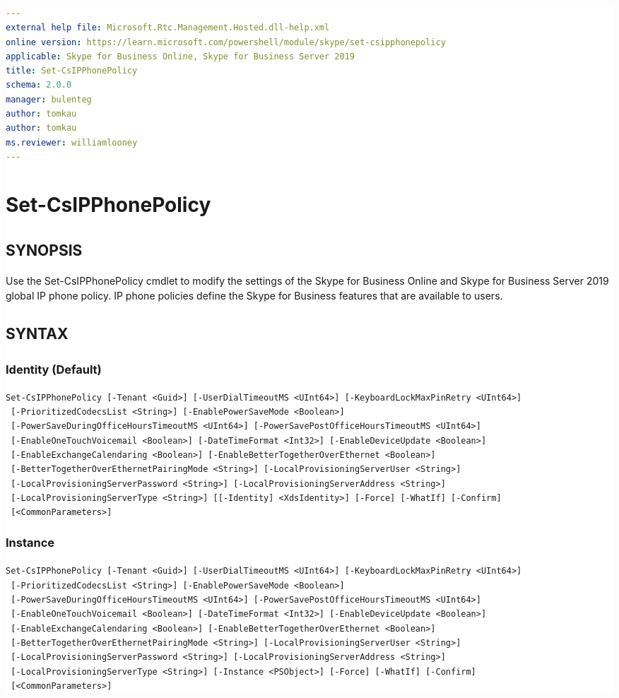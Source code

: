 ```yaml
---
external help file: Microsoft.Rtc.Management.Hosted.dll-help.xml 
online version: https://learn.microsoft.com/powershell/module/skype/set-csipphonepolicy
applicable: Skype for Business Online, Skype for Business Server 2019
title: Set-CsIPPhonePolicy
schema: 2.0.0
manager: bulenteg
author: tomkau
author: tomkau
ms.reviewer: williamlooney
---
```


# Set-CsIPPhonePolicy

## SYNOPSIS
Use the Set-CsIPPhonePolicy cmdlet to modify the settings of the Skype for Business Online and Skype for Business Server 2019 global IP phone policy. IP phone policies define the Skype for Business features that are available to users.

## SYNTAX

### Identity (Default)
```
Set-CsIPPhonePolicy [-Tenant <Guid>] [-UserDialTimeoutMS <UInt64>] [-KeyboardLockMaxPinRetry <UInt64>]
 [-PrioritizedCodecsList <String>] [-EnablePowerSaveMode <Boolean>]
 [-PowerSaveDuringOfficeHoursTimeoutMS <UInt64>] [-PowerSavePostOfficeHoursTimeoutMS <UInt64>]
 [-EnableOneTouchVoicemail <Boolean>] [-DateTimeFormat <Int32>] [-EnableDeviceUpdate <Boolean>]
 [-EnableExchangeCalendaring <Boolean>] [-EnableBetterTogetherOverEthernet <Boolean>]
 [-BetterTogetherOverEthernetPairingMode <String>] [-LocalProvisioningServerUser <String>]
 [-LocalProvisioningServerPassword <String>] [-LocalProvisioningServerAddress <String>]
 [-LocalProvisioningServerType <String>] [[-Identity] <XdsIdentity>] [-Force] [-WhatIf] [-Confirm]
 [<CommonParameters>]
```

### Instance
```
Set-CsIPPhonePolicy [-Tenant <Guid>] [-UserDialTimeoutMS <UInt64>] [-KeyboardLockMaxPinRetry <UInt64>]
 [-PrioritizedCodecsList <String>] [-EnablePowerSaveMode <Boolean>]
 [-PowerSaveDuringOfficeHoursTimeoutMS <UInt64>] [-PowerSavePostOfficeHoursTimeoutMS <UInt64>]
 [-EnableOneTouchVoicemail <Boolean>] [-DateTimeFormat <Int32>] [-EnableDeviceUpdate <Boolean>]
 [-EnableExchangeCalendaring <Boolean>] [-EnableBetterTogetherOverEthernet <Boolean>]
 [-BetterTogetherOverEthernetPairingMode <String>] [-LocalProvisioningServerUser <String>]
 [-LocalProvisioningServerPassword <String>] [-LocalProvisioningServerAddress <String>]
 [-LocalProvisioningServerType <String>] [-Instance <PSObject>] [-Force] [-WhatIf] [-Confirm]
 [<CommonParameters>]
```

